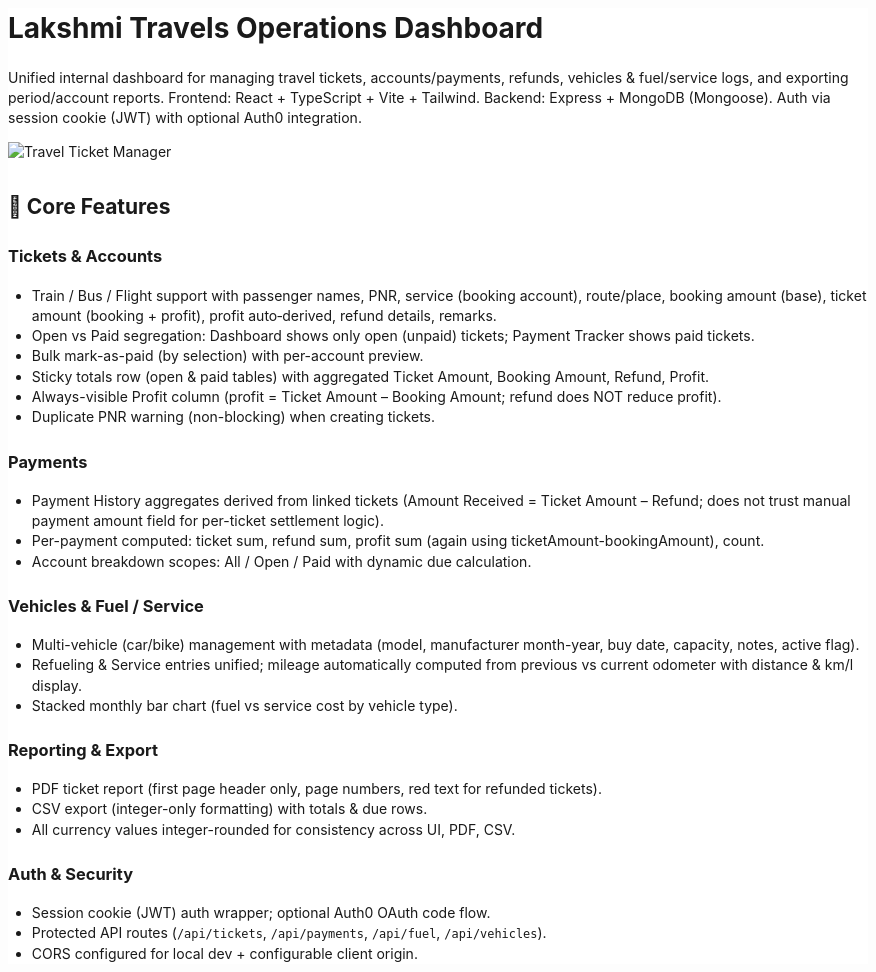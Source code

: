 # Lakshmi Travels Operations Dashboard

Unified internal dashboard for managing travel tickets, accounts/payments, refunds, vehicles & fuel/service logs, and exporting period/account reports. Frontend: React + TypeScript + Vite + Tailwind. Backend: Express + MongoDB (Mongoose). Auth via session cookie (JWT) with optional Auth0 integration.

![Travel Ticket Manager](https://images.pexels.com/photos/346885/pexels-photo-346885.jpeg?auto=compress&cs=tinysrgb&w=1200&h=400&fit=crop)

## 🚀 Core Features

### Tickets & Accounts
- Train / Bus / Flight support with passenger names, PNR, service (booking account), route/place, booking amount (base), ticket amount (booking + profit), profit auto‑derived, refund details, remarks.
- Open vs Paid segregation: Dashboard shows only open (unpaid) tickets; Payment Tracker shows paid tickets.
- Bulk mark-as-paid (by selection) with per-account preview.
- Sticky totals row (open & paid tables) with aggregated Ticket Amount, Booking Amount, Refund, Profit.
- Always-visible Profit column (profit = Ticket Amount – Booking Amount; refund does NOT reduce profit).
- Duplicate PNR warning (non-blocking) when creating tickets.

### Payments
- Payment History aggregates derived from linked tickets (Amount Received = Ticket Amount – Refund; does not trust manual payment amount field for per-ticket settlement logic).
- Per-payment computed: ticket sum, refund sum, profit sum (again using ticketAmount-bookingAmount), count.
- Account breakdown scopes: All / Open / Paid with dynamic due calculation.

### Vehicles & Fuel / Service
- Multi-vehicle (car/bike) management with metadata (model, manufacturer month-year, buy date, capacity, notes, active flag).
- Refueling & Service entries unified; mileage automatically computed from previous vs current odometer with distance & km/l display.
- Stacked monthly bar chart (fuel vs service cost by vehicle type).

### Reporting & Export
- PDF ticket report (first page header only, page numbers, red text for refunded tickets).
- CSV export (integer-only formatting) with totals & due rows.
- All currency values integer-rounded for consistency across UI, PDF, CSV.

### Auth & Security
- Session cookie (JWT) auth wrapper; optional Auth0 OAuth code flow.
- Protected API routes (`/api/tickets`, `/api/payments`, `/api/fuel`, `/api/vehicles`).
- CORS configured for local dev + configurable client origin.
